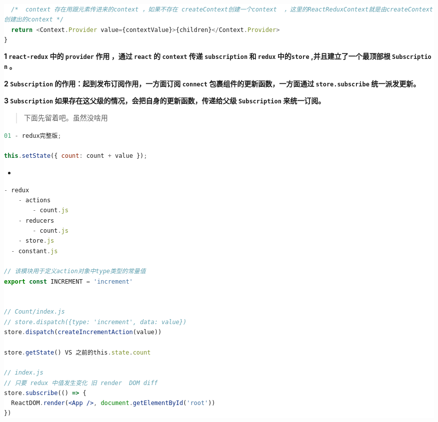 ```js
  /*  context 存在用跟元素传进来的context ，如果不存在 createContext创建一个context  ，这里的ReactReduxContext就是由createContext创建出的context */
  return <Context.Provider value={contextValue}>{children}</Context.Provider>
}
```



**1 `react-redux` 中的 `provider` 作用 ，通过 `react` 的 `context` 传递 `subscription` 和 `redux` 中的`store`  ,并且建立了一个最顶部根 `Subscription` 。**

**2 `Subscription` 的作用：起到发布订阅作用，一方面订阅 `connect` 包裹组件的更新函数，一方面通过 `store.subscribe` 统一派发更新。**

**3 `Subscription` 如果存在这父级的情况，会把自身的更新函数，传递给父级 `Subscription` 来统一订阅。**








> 下面先留着吧。虽然没啥用



```jsx
01 - redux完整版;

this.setState({ count: count + value });
```

-

```jsx
- redux
	- actions
		- count.js
	- reducers
		- count.js
	- store.js
  - constant.js

// 该模块用于定义action对象中type类型的常量值
export const INCREMENT = 'increment'


// Count/index.js
// store.dispatch({type: 'increment', data: value})
store.dispatch(createIncrementAction(value))

store.getState() VS 之前的this.state.count

// index.js
// 只要 redux 中值发生变化 旧 render  DOM diff
store.subscribe(() => {
  ReactDOM.render(<App />, document.getElementById('root'))
})
```
